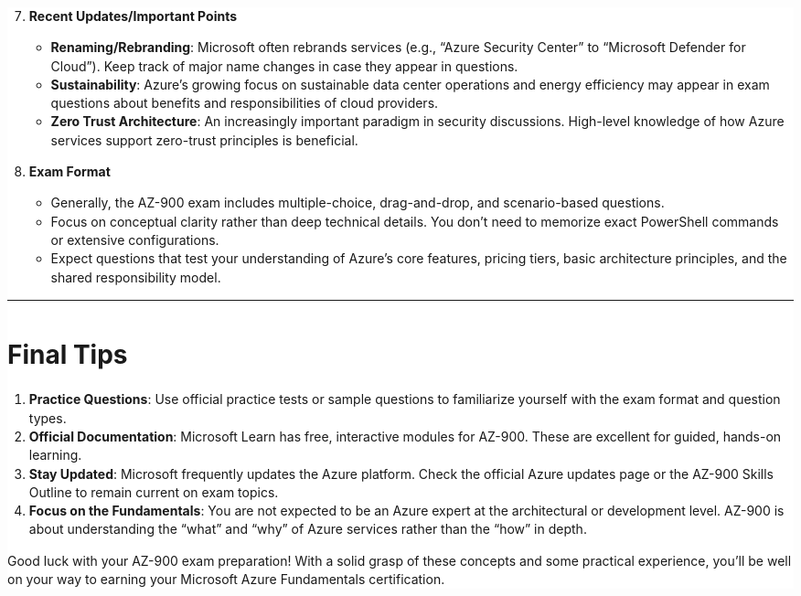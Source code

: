 7. **Recent Updates/Important Points**  
   - **Renaming/Rebranding**: Microsoft often rebrands services (e.g., “Azure Security Center” to “Microsoft Defender for Cloud”). Keep track of major name changes in case they appear in questions.  
   - **Sustainability**: Azure’s growing focus on sustainable data center operations and energy efficiency may appear in exam questions about benefits and responsibilities of cloud providers.  
   - **Zero Trust Architecture**: An increasingly important paradigm in security discussions. High-level knowledge of how Azure services support zero-trust principles is beneficial.

8. **Exam Format**  
   - Generally, the AZ-900 exam includes multiple-choice, drag-and-drop, and scenario-based questions.  
   - Focus on conceptual clarity rather than deep technical details. You don’t need to memorize exact PowerShell commands or extensive configurations.  
   - Expect questions that test your understanding of Azure’s core features, pricing tiers, basic architecture principles, and the shared responsibility model.

---

# Final Tips

1. **Practice Questions**: Use official practice tests or sample questions to familiarize yourself with the exam format and question types.  
2. **Official Documentation**: Microsoft Learn has free, interactive modules for AZ-900. These are excellent for guided, hands-on learning.  
3. **Stay Updated**: Microsoft frequently updates the Azure platform. Check the official Azure updates page or the AZ-900 Skills Outline to remain current on exam topics.  
4. **Focus on the Fundamentals**: You are not expected to be an Azure expert at the architectural or development level. AZ-900 is about understanding the “what” and “why” of Azure services rather than the “how” in depth.

Good luck with your AZ-900 exam preparation! With a solid grasp of these concepts and some practical experience, you’ll be well on your way to earning your Microsoft Azure Fundamentals certification.